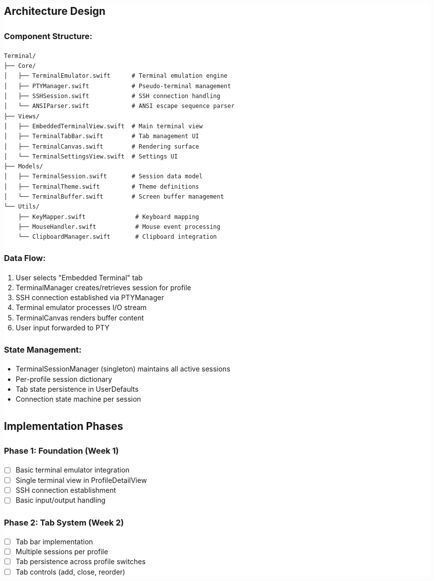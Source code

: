 ## Architecture Design

### Component Structure:
```
Terminal/
├── Core/
│   ├── TerminalEmulator.swift      # Terminal emulation engine
│   ├── PTYManager.swift            # Pseudo-terminal management
│   ├── SSHSession.swift            # SSH connection handling
│   └── ANSIParser.swift            # ANSI escape sequence parser
├── Views/
│   ├── EmbeddedTerminalView.swift  # Main terminal view
│   ├── TerminalTabBar.swift        # Tab management UI
│   ├── TerminalCanvas.swift        # Rendering surface
│   └── TerminalSettingsView.swift  # Settings UI
├── Models/
│   ├── TerminalSession.swift       # Session data model
│   ├── TerminalTheme.swift         # Theme definitions
│   └── TerminalBuffer.swift        # Screen buffer management
└── Utils/
    ├── KeyMapper.swift              # Keyboard mapping
    ├── MouseHandler.swift           # Mouse event processing
    └── ClipboardManager.swift       # Clipboard integration
```

### Data Flow:
1. User selects "Embedded Terminal" tab
2. TerminalManager creates/retrieves session for profile
3. SSH connection established via PTYManager
4. Terminal emulator processes I/O stream
5. TerminalCanvas renders buffer content
6. User input forwarded to PTY

### State Management:
- TerminalSessionManager (singleton) maintains all active sessions
- Per-profile session dictionary
- Tab state persistence in UserDefaults
- Connection state machine per session

## Implementation Phases

### Phase 1: Foundation (Week 1)
- [ ] Basic terminal emulator integration
- [ ] Single terminal view in ProfileDetailView
- [ ] SSH connection establishment
- [ ] Basic input/output handling

### Phase 2: Tab System (Week 2)
- [ ] Tab bar implementation
- [ ] Multiple sessions per profile
- [ ] Tab persistence across profile switches
- [ ] Tab controls (add, close, reorder)
